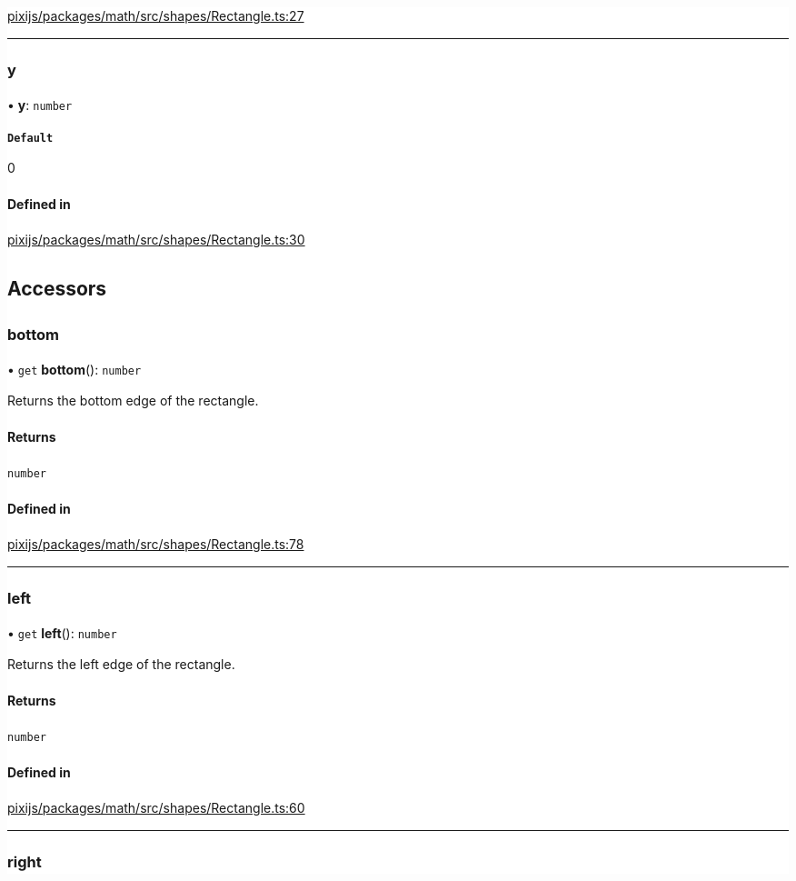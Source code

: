 [pixijs/packages/math/src/shapes/Rectangle.ts:27](https://github.com/pixijs/pixijs/blob/2194fe5c5/packages/math/src/shapes/Rectangle.ts#L27)

___

### y

• **y**: `number`

**`Default`**

0

#### Defined in

[pixijs/packages/math/src/shapes/Rectangle.ts:30](https://github.com/pixijs/pixijs/blob/2194fe5c5/packages/math/src/shapes/Rectangle.ts#L30)

## Accessors

### bottom

• `get` **bottom**(): `number`

Returns the bottom edge of the rectangle.

#### Returns

`number`

#### Defined in

[pixijs/packages/math/src/shapes/Rectangle.ts:78](https://github.com/pixijs/pixijs/blob/2194fe5c5/packages/math/src/shapes/Rectangle.ts#L78)

___

### left

• `get` **left**(): `number`

Returns the left edge of the rectangle.

#### Returns

`number`

#### Defined in

[pixijs/packages/math/src/shapes/Rectangle.ts:60](https://github.com/pixijs/pixijs/blob/2194fe5c5/packages/math/src/shapes/Rectangle.ts#L60)

___

### right
